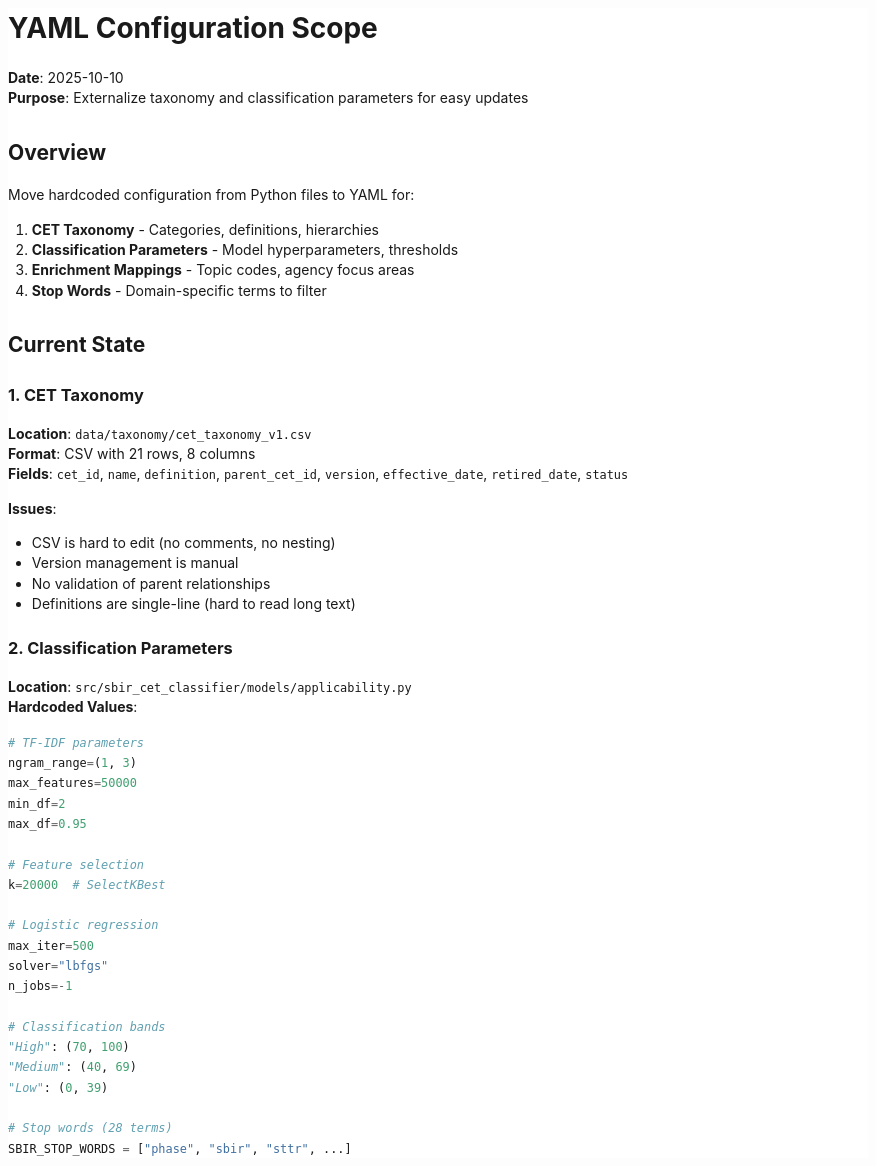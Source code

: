 # YAML Configuration Scope

**Date**: 2025-10-10  
**Purpose**: Externalize taxonomy and classification parameters for easy updates

## Overview

Move hardcoded configuration from Python files to YAML for:
1. **CET Taxonomy** - Categories, definitions, hierarchies
2. **Classification Parameters** - Model hyperparameters, thresholds
3. **Enrichment Mappings** - Topic codes, agency focus areas
4. **Stop Words** - Domain-specific terms to filter

## Current State

### 1. CET Taxonomy
**Location**: `data/taxonomy/cet_taxonomy_v1.csv`  
**Format**: CSV with 21 rows, 8 columns  
**Fields**: `cet_id`, `name`, `definition`, `parent_cet_id`, `version`, `effective_date`, `retired_date`, `status`

**Issues**:
- CSV is hard to edit (no comments, no nesting)
- Version management is manual
- No validation of parent relationships
- Definitions are single-line (hard to read long text)

### 2. Classification Parameters
**Location**: `src/sbir_cet_classifier/models/applicability.py`  
**Hardcoded Values**:
```python
# TF-IDF parameters
ngram_range=(1, 3)
max_features=50000
min_df=2
max_df=0.95

# Feature selection
k=20000  # SelectKBest

# Logistic regression
max_iter=500
solver="lbfgs"
n_jobs=-1

# Classification bands
"High": (70, 100)
"Medium": (40, 69)
"Low": (0, 39)

# Stop words (28 terms)
SBIR_STOP_WORDS = ["phase", "sbir", "sttr", ...]
```

